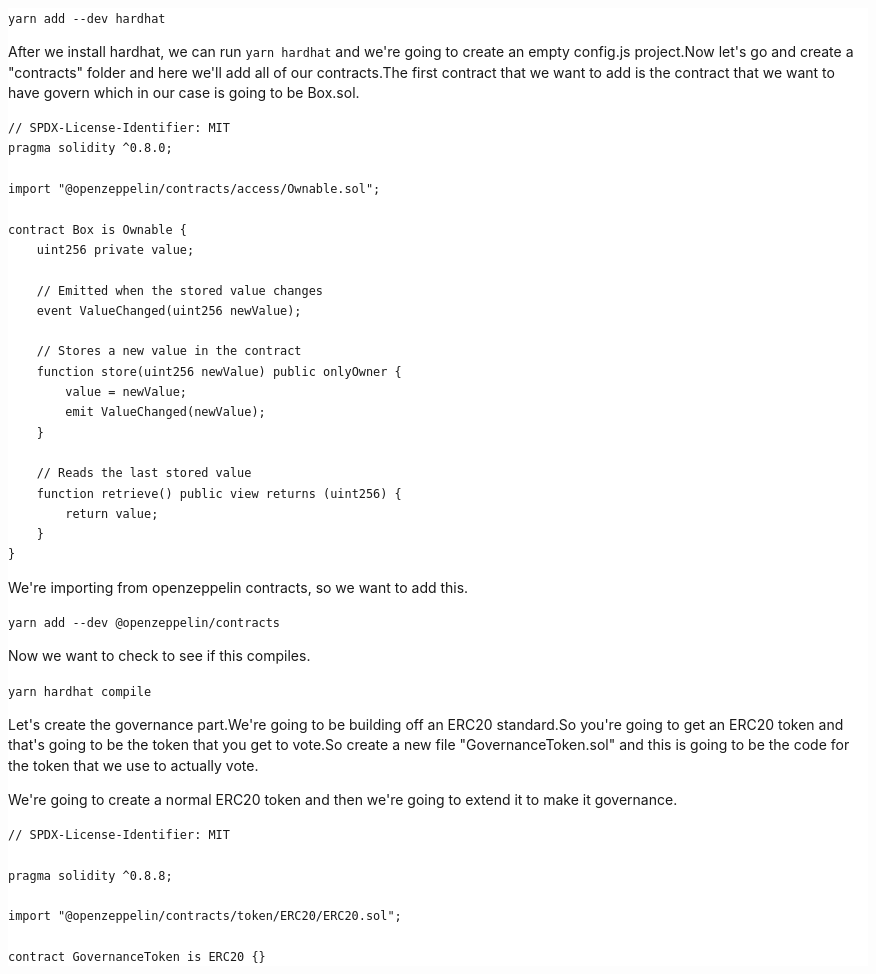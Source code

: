 `yarn add --dev hardhat`

After we install hardhat, we can run `yarn hardhat` and we're going to create an empty config.js project.Now let's go and create a "contracts" folder and here we'll add all of our contracts.The first contract that we want to add is the contract that we want to have govern which in our case is going to be Box.sol.

```solidity
// SPDX-License-Identifier: MIT
pragma solidity ^0.8.0;

import "@openzeppelin/contracts/access/Ownable.sol";

contract Box is Ownable {
    uint256 private value;

    // Emitted when the stored value changes
    event ValueChanged(uint256 newValue);

    // Stores a new value in the contract
    function store(uint256 newValue) public onlyOwner {
        value = newValue;
        emit ValueChanged(newValue);
    }

    // Reads the last stored value
    function retrieve() public view returns (uint256) {
        return value;
    }
}
```

We're importing from openzeppelin contracts, so we want to add this.

`yarn add --dev @openzeppelin/contracts`

Now we want to check to see if this compiles.

`yarn hardhat compile`

Let's create the governance part.We're going to be building off an ERC20 standard.So you're going to get an ERC20 token  and that's going to be the token that you get to vote.So create a new file "GovernanceToken.sol" and this is going to be the code for the token that we use to actually vote.

We're going to create a normal ERC20 token and then we're going to extend it to make it governance.

```solidity
// SPDX-License-Identifier: MIT

pragma solidity ^0.8.8;

import "@openzeppelin/contracts/token/ERC20/ERC20.sol";

contract GovernanceToken is ERC20 {}
```
